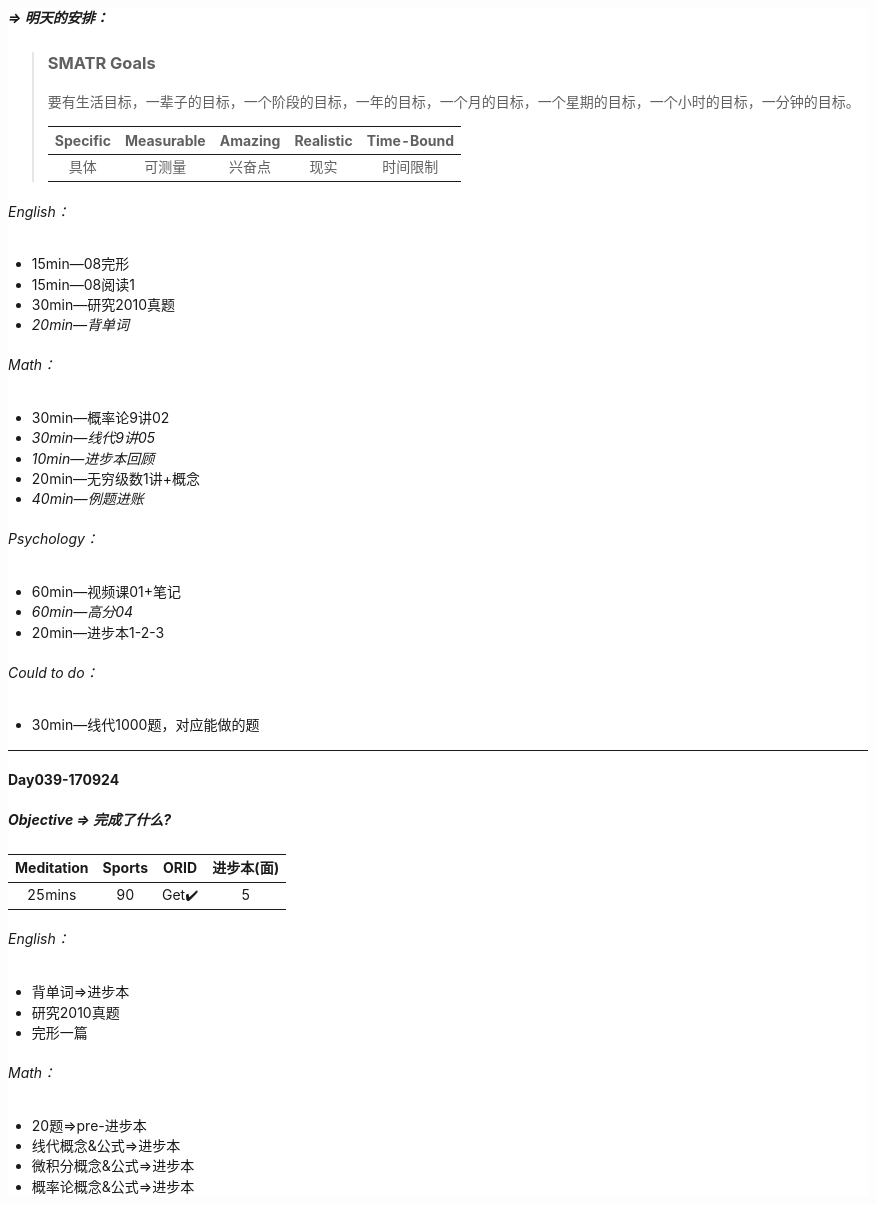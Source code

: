 ##### **=>** 明天的安排：

>  ### SMATR Goals
>
>  要有生活目标，一辈子的目标，一个阶段的目标，一年的目标，一个月的目标，一个星期的目标，一个小时的目标，一分钟的目标。
>
>  | Specific | Measurable | Amazing | Realistic | Time-Bound |
>  | :------: | :--------: | :-----: | :-------: | :--------: |
>  |    具体    |    可测量     |   兴奋点   |    现实     |    时间限制    |

###### English：

-  15min—08完形
-  15min—08阅读1
-  30min—研究2010真题
-  *20min—背单词*

###### Math：

-  30min—概率论9讲02
-  *30min—线代9讲05*
-  *10min—进步本回顾*
-  20min—无穷级数1讲+概念
-  *40min—例题进账*

###### Psychology：

-  60min—视频课01+笔记
-  *60min—高分04*
-  20min—进步本1-2-3

###### Could to do：

-  30min—线代1000题，对应能做的题

------

#### Day039-170924

##### Objective **=>** 完成了什么?

| Meditation | Sports | ORID  | 进步本(面) |
| :--------: | :----: | :---: | :----: |
|   25mins   |   90   | Get✔️ |   5    |

###### English：

-  背单词=>进步本
-  研究2010真题
-  完形一篇

###### Math：

-  20题=>pre-进步本
-  线代概念&公式=>进步本
-  微积分概念&公式=>进步本
-  概率论概念&公式=>进步本
